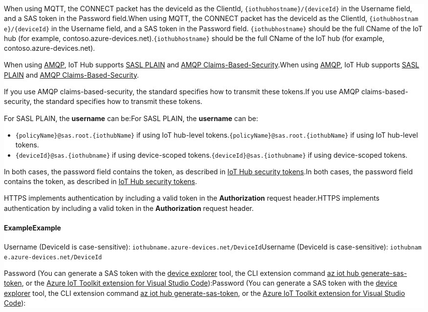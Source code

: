 <span data-ttu-id="2b581-150">When using MQTT, the CONNECT packet has the deviceId as the ClientId, `{iothubhostname}/{deviceId}` in the Username field, and a SAS token in the Password field.</span><span class="sxs-lookup"><span data-stu-id="2b581-150">When using MQTT, the CONNECT packet has the deviceId as the ClientId, `{iothubhostname}/{deviceId}` in the Username field, and a SAS token in the Password field.</span></span> <span data-ttu-id="2b581-151">`{iothubhostname}` should be the full CName of the IoT hub (for example, contoso.azure-devices.net).</span><span class="sxs-lookup"><span data-stu-id="2b581-151">`{iothubhostname}` should be the full CName of the IoT hub (for example, contoso.azure-devices.net).</span></span>

<span data-ttu-id="2b581-152">When using [AMQP][lnk-amqp], IoT Hub supports [SASL PLAIN][lnk-sasl-plain] and [AMQP Claims-Based-Security][lnk-cbs].</span><span class="sxs-lookup"><span data-stu-id="2b581-152">When using [AMQP][lnk-amqp], IoT Hub supports [SASL PLAIN][lnk-sasl-plain] and [AMQP Claims-Based-Security][lnk-cbs].</span></span>

<span data-ttu-id="2b581-153">If you use AMQP claims-based-security, the standard specifies how to transmit these tokens.</span><span class="sxs-lookup"><span data-stu-id="2b581-153">If you use AMQP claims-based-security, the standard specifies how to transmit these tokens.</span></span>

<span data-ttu-id="2b581-154">For SASL PLAIN, the **username** can be:</span><span class="sxs-lookup"><span data-stu-id="2b581-154">For SASL PLAIN, the **username** can be:</span></span>

* <span data-ttu-id="2b581-155">`{policyName}@sas.root.{iothubName}` if using IoT hub-level tokens.</span><span class="sxs-lookup"><span data-stu-id="2b581-155">`{policyName}@sas.root.{iothubName}` if using IoT hub-level tokens.</span></span>
* <span data-ttu-id="2b581-156">`{deviceId}@sas.{iothubname}` if using device-scoped tokens.</span><span class="sxs-lookup"><span data-stu-id="2b581-156">`{deviceId}@sas.{iothubname}` if using device-scoped tokens.</span></span>

<span data-ttu-id="2b581-157">In both cases, the password field contains the token, as described in [IoT Hub security tokens][lnk-sas-tokens].</span><span class="sxs-lookup"><span data-stu-id="2b581-157">In both cases, the password field contains the token, as described in [IoT Hub security tokens][lnk-sas-tokens].</span></span>

<span data-ttu-id="2b581-158">HTTPS implements authentication by including a valid token in the **Authorization** request header.</span><span class="sxs-lookup"><span data-stu-id="2b581-158">HTTPS implements authentication by including a valid token in the **Authorization** request header.</span></span>

#### <a name="example"></a><span data-ttu-id="2b581-159">Example</span><span class="sxs-lookup"><span data-stu-id="2b581-159">Example</span></span>

<span data-ttu-id="2b581-160">Username (DeviceId is case-sensitive): `iothubname.azure-devices.net/DeviceId`</span><span class="sxs-lookup"><span data-stu-id="2b581-160">Username (DeviceId is case-sensitive): `iothubname.azure-devices.net/DeviceId`</span></span>

<span data-ttu-id="2b581-161">Password (You can generate a SAS token with the [device explorer][lnk-device-explorer] tool, the CLI extension command [az iot hub generate-sas-token](https://docs.microsoft.com/cli/azure/ext/azure-cli-iot-ext/iot/hub?view=azure-cli-latest#ext-azure-cli-iot-ext-az-iot-hub-generate-sas-token), or the [Azure IoT Toolkit extension for Visual Studio Code](https://marketplace.visualstudio.com/items?itemName=vsciot-vscode.azure-iot-toolkit)):</span><span class="sxs-lookup"><span data-stu-id="2b581-161">Password (You can generate a SAS token with the [device explorer][lnk-device-explorer] tool, the CLI extension command [az iot hub generate-sas-token](https://docs.microsoft.com/cli/azure/ext/azure-cli-iot-ext/iot/hub?view=azure-cli-latest#ext-azure-cli-iot-ext-az-iot-hub-generate-sas-token), or the [Azure IoT Toolkit extension for Visual Studio Code](https://marketplace.visualstudio.com/items?itemName=vsciot-vscode.azure-iot-toolkit)):</span></span>


[img-tokenservice]: ./media/iot-hub-devguide-security/tokenservice.png
[lnk-endpoints]: iot-hub-devguide-endpoints.md
[lnk-quotas]: iot-hub-devguide-quotas-throttling.md
[lnk-sdks]: iot-hub-devguide-sdks.md
[lnk-query]: iot-hub-devguide-query-language.md
[lnk-devguide-mqtt]: iot-hub-mqtt-support.md
[lnk-openssl]: https://www.openssl.org/
[lnk-selfsigned]: https://docs.microsoft.com/powershell/module/pkiclient/new-selfsignedcertificate
[lnk-resource-provider-apis]: https://docs.microsoft.com/rest/api/iothub/iothubresource
[lnk-sas-tokens]: iot-hub-devguide-security.md#security-tokens
[lnk-amqp]: https://www.amqp.org/
[lnk-azure-resource-manager]: ../azure-resource-manager/resource-group-overview.md
[lnk-cbs]: https://www.oasis-open.org/committees/download.php/50506/amqp-cbs-v1%200-wd02%202013-08-12.doc
[lnk-event-hubs-publisher-policy]: https://code.msdn.microsoft.com/Service-Bus-Event-Hub-99ce67ab
[lnk-management-portal]: https://portal.azure.com
[lnk-sasl-plain]: http://tools.ietf.org/html/rfc4616
[lnk-identity-registry]: iot-hub-devguide-identity-registry.md
[lnk-dotnet-sas]: https://msdn.microsoft.com/library/microsoft.azure.devices.common.security.sharedaccesssignaturebuilder.aspx
[lnk-java-sas]: https://docs.microsoft.com/java/api/com.microsoft.azure.sdk.iot.service.auth._iot_hub_service_sas_token
[lnk-tls-psk]: https://tools.ietf.org/html/rfc4279
[lnk-protocols]: iot-hub-protocol-gateway.md
[lnk-custom-auth]: iot-hub-devguide-security.md#custom-device-and-module-authentication
[lnk-x509]: iot-hub-devguide-security.md#supported-x509-certificates
[lnk-devguide-device-twins]: iot-hub-devguide-device-twins.md
[lnk-devguide-directmethods]: iot-hub-devguide-direct-methods.md
[lnk-devguide-jobs]: iot-hub-devguide-jobs.md
[lnk-service-sdk]: https://github.com/Azure/azure-iot-sdk-csharp/tree/master/service
[lnk-client-sdk]: https://github.com/Azure/azure-iot-sdk-csharp/tree/master/device
[lnk-device-explorer]: https://github.com/Azure/azure-iot-sdk-csharp/blob/master/tools/DeviceExplorer
[lnk-getstarted-tutorial]: quickstart-send-telemetry-node.md
[lnk-c2d-tutorial]: iot-hub-csharp-csharp-c2d.md
[lnk-d2c-tutorial]: tutorial-routing.md